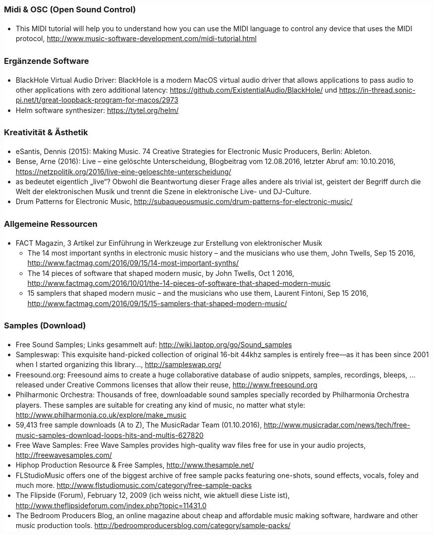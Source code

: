 ### Midi & OSC (Open Sound Control)

* This MIDI tutorial will help you to understand how you can use the MIDI language to control any device that uses the MIDI protocol, http://www.music-software-development.com/midi-tutorial.html

### Ergänzende Software

* BlackHole Virtual Audio Driver: BlackHole is a modern MacOS virtual audio driver that allows applications to pass audio to other applications with zero additional latency: https://github.com/ExistentialAudio/BlackHole/ und https://in-thread.sonic-pi.net/t/great-loopback-program-for-macos/2973
* Helm software synthesizer: https://tytel.org/helm/

### Kreativität & Ästhetik

* eSantis, Dennis (2015): Making Music. 74 Creative Strategies for Electronic Music Producers, Berlin: Ableton.
* Bense, Arne (2016): Live – eine gelöschte Unterscheidung, Blogbeitrag vom 12.08.2016, letzter Abruf am: 10.10.2016, https://netzpolitik.org/2016/live-eine-geloeschte-unterscheidung/
* as bedeutet eigentlich „live“? Obwohl die Beantwortung dieser Frage alles andere als trivial ist, geistert der Begriff durch die Welt der elektronischen Musik und trennt die Szene in elektronische Live- und DJ-Culture.
* Drum Patterns for Electronic Music, http://subaqueousmusic.com/drum-patterns-for-electronic-music/

### Allgemeine Ressourcen

* FACT Magazin, 3 Artikel zur Einführung in Werkzeuge zur Erstellung von elektronischer Musik
  * The 14 most important synths in electronic music history – and the musicians who use them, John Twells, Sep 15 2016, http://www.factmag.com/2016/09/15/14-most-important-synths/
  * The 14 pieces of software that shaped modern music, by John Twells, Oct 1 2016, http://www.factmag.com/2016/10/01/the-14-pieces-of-software-that-shaped-modern-music
  * 15 samplers that shaped modern music – and the musicians who use them, Laurent Fintoni, Sep 15 2016, http://www.factmag.com/2016/09/15/15-samplers-that-shaped-modern-music/

### Samples (Download)

* Free Sound Samples; Links gesammelt auf: http://wiki.laptop.org/go/Sound_samples
* Sampleswap: This exquisite hand-picked collection of original 16-bit 44khz samples is entirely free—as it has been since 2001 when I started organizing this library..., http://sampleswap.org/
* Freesound.org: Freesound aims to create a huge collaborative database of audio snippets, samples, recordings, bleeps, ... released under Creative Commons licenses that allow their reuse, http://www.freesound.org
* Philharmonic Orchestra: Thousands of free, downloadable sound samples specially recorded by Philharmonia Orchestra players. These samples are suitable for creating any kind of music, no matter what style: http://www.philharmonia.co.uk/explore/make_music
* 59,413 free sample downloads (A to Z), The MusicRadar Team (01.10.2016), http://www.musicradar.com/news/tech/free-music-samples-download-loops-hits-and-multis-627820
* Free Wave Samples: Free Wave Samples provides high-quality wav files free for use in your audio projects, http://freewavesamples.com/
* Hiphop Production Resource & Free Samples, http://www.thesample.net/
* FLStudioMusic offers one of the biggest archive of free sample packs featuring one-shots, sound effects, vocals, foley and much more. http://www.flstudiomusic.com/category/free-sample-packs
* The Flipside (Forum), February 12, 2009 (ich weiss nicht, wie aktuell diese Liste ist), http://www.theflipsideforum.com/index.php?topic=11431.0
* The Bedroom Producers Blog, an online magazine about cheap and affordable music making software, hardware and other music production tools. http://bedroomproducersblog.com/category/sample-packs/

